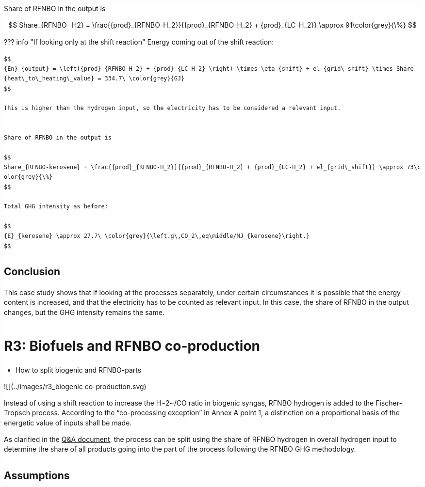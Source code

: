 Share of RFNBO in the output is 

$$
Share_{RFNBO- H2} = \frac{{prod}_{RFNBO-H_2}}{{prod}_{RFNBO-H_2} + {prod}_{LC-H_2}} \approx 91\color{grey}{\%}
$$


??? info "If looking only at the shift reaction"
    Energy coming out of the shift reaction: 

    $$
    {En}_{output} = \left({prod}_{RFNBO-H_2} + {prod}_{LC-H_2} \right) \times \eta_{shift} + el_{grid\_shift} \times Share_{heat\_to\_heating\_value} = 334.7\ \color{grey}{GJ}
    $$

    This is higher than the hydrogen input, so the electricity has to be considered a relevant input.


    Share of RFNBO in the output is 

    $$
    Share_{RFNBO-kerosene} = \frac{{prod}_{RFNBO-H_2}}{{prod}_{RFNBO-H_2} + {prod}_{LC-H_2} + el_{grid\_shift}} \approx 73\color{grey}{\%}
    $$

    Total GHG intensity as before:

    $$
    {E}_{kerosene} \approx 27.7\ \color{grey}{\left.g\,CO_2\,eq\middle/MJ_{kerosene}\right.}
    $$



## Conclusion

This case study shows that if looking at the processes separately, under certain circumstances it is possible that the energy content is increased, and that the electricity has to be counted as relevant input. In this case, the share of RFNBO in the output changes, but the GHG intensity remains the same.

# R3: Biofuels and RFNBO co-production

-   How to split biogenic and RFNBO-parts

![](../images/r3_biogenic co-production.svg)

Instead of using a shift reaction to increase the H~2~/CO ratio in biogenic syngas, RFNBO hydrogen is added to the Fischer-Tropsch process. According to the “co-processing exception” in Annex A point 1, a distinction on a proportional basis of the energetic value of inputs shall be made.

As clarified in the [Q&A document](https://circabc.europa.eu/ui/group/8f5f9424-a7ef-4dbf-b914-1af1d12ff5d2/library/ca8efd4d-cb44-4aec-914d-3d95f95ea293/details), the process can be split using the share of RFNBO hydrogen in overall hydrogen input to determine the share of all products going into the part of the process following the RFNBO GHG methodology.

## Assumptions
